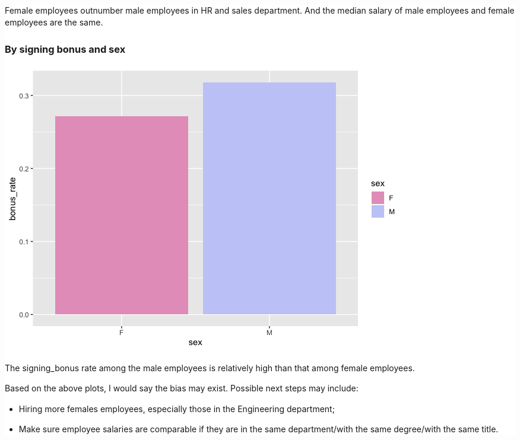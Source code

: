 Female employees outnumber male employees in HR and sales department.
And the median salary of male employees and female employees are the
same.

### By signing bonus and sex

![](15.Diversity_in_the_Workplace_files/figure-markdown_strict/unnamed-chunk-28-1.png)

The signing\_bonus rate among the male employees is relatively high than
that among female employees.

Based on the above plots, I would say the bias may exist. Possible next
steps may include:

-   Hiring more females employees, especially those in the Engineering
    department;

-   Make sure employee salaries are comparable if they are in the same
    department/with the same degree/with the same title.

</div>
